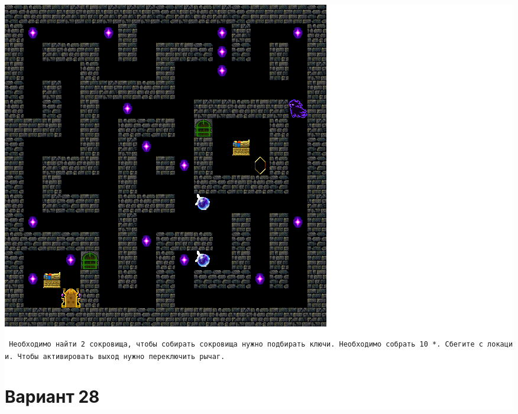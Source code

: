 ![map](maps/map_89034.png)

     Необходимо найти 2 сокровища, чтобы собирать сокровища нужно подбирать ключи. Необходимо собрать 10 *. Сбегите с локации. Чтобы активировать выход нужно переключить рычаг.

# Вариант 28